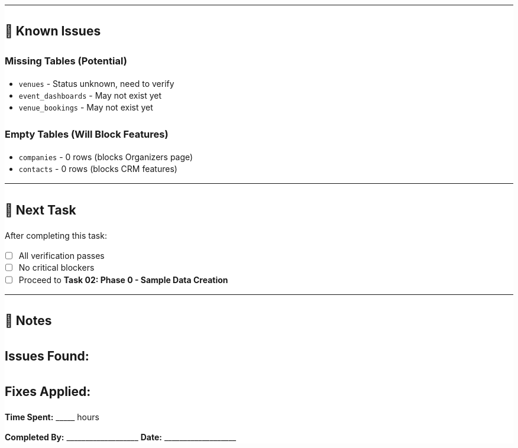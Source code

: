 
---

## 🚩 Known Issues

### Missing Tables (Potential)
- `venues` - Status unknown, need to verify
- `event_dashboards` - May not exist yet
- `venue_bookings` - May not exist yet

### Empty Tables (Will Block Features)
- `companies` - 0 rows (blocks Organizers page)
- `contacts` - 0 rows (blocks CRM features)

---

## 🎯 Next Task

After completing this task:
- [ ] All verification passes
- [ ] No critical blockers
- [ ] Proceed to **Task 02: Phase 0 - Sample Data Creation**

---

## 📝 Notes

**Issues Found:**
-

**Fixes Applied:**
-

**Time Spent:** _____ hours

**Completed By:** ___________________
**Date:** ___________________
